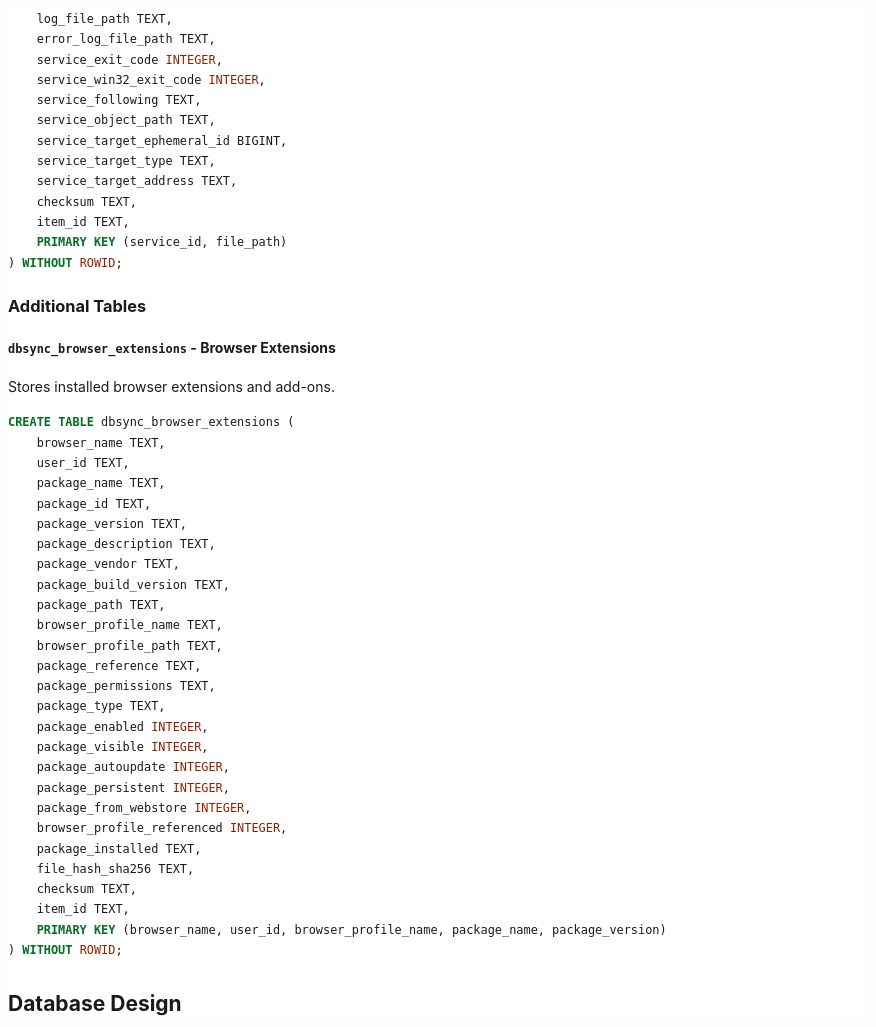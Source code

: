 ```sql
    log_file_path TEXT,
    error_log_file_path TEXT,
    service_exit_code INTEGER,
    service_win32_exit_code INTEGER,
    service_following TEXT,
    service_object_path TEXT,
    service_target_ephemeral_id BIGINT,
    service_target_type TEXT,
    service_target_address TEXT,
    checksum TEXT,
    item_id TEXT,
    PRIMARY KEY (service_id, file_path)
) WITHOUT ROWID;
```

### Additional Tables

#### `dbsync_browser_extensions` - Browser Extensions

Stores installed browser extensions and add-ons.

```sql
CREATE TABLE dbsync_browser_extensions (
    browser_name TEXT,
    user_id TEXT,
    package_name TEXT,
    package_id TEXT,
    package_version TEXT,
    package_description TEXT,
    package_vendor TEXT,
    package_build_version TEXT,
    package_path TEXT,
    browser_profile_name TEXT,
    browser_profile_path TEXT,
    package_reference TEXT,
    package_permissions TEXT,
    package_type TEXT,
    package_enabled INTEGER,
    package_visible INTEGER,
    package_autoupdate INTEGER,
    package_persistent INTEGER,
    package_from_webstore INTEGER,
    browser_profile_referenced INTEGER,
    package_installed TEXT,
    file_hash_sha256 TEXT,
    checksum TEXT,
    item_id TEXT,
    PRIMARY KEY (browser_name, user_id, browser_profile_name, package_name, package_version)
) WITHOUT ROWID;
```

## Database Design
